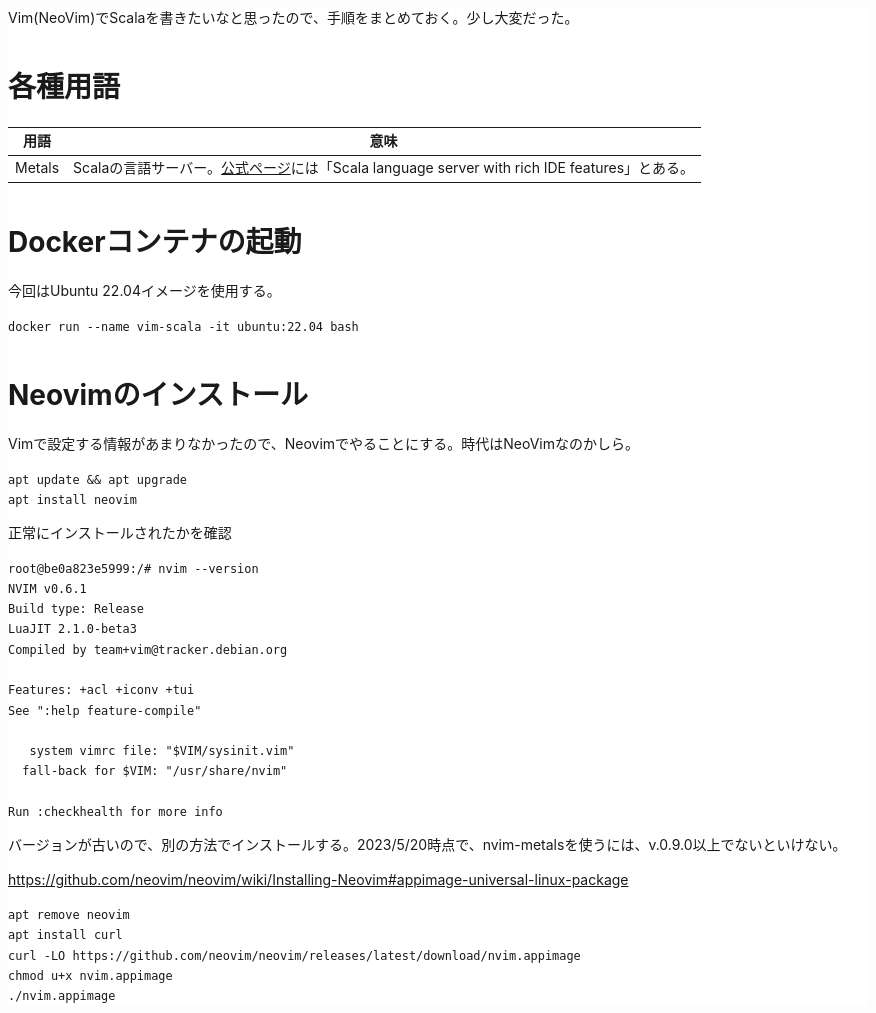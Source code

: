 Vim(NeoVim)でScalaを書きたいなと思ったので、手順をまとめておく。少し大変だった。

# 各種用語

| 用語   | 意味                                                                                                                         |
| ------ | ---------------------------------------------------------------------------------------------------------------------------- |
| Metals | Scalaの言語サーバー。[公式ページ](https://scalameta.org/metals/)には「Scala language server with rich IDE features」とある。 |


# Dockerコンテナの起動
今回はUbuntu 22.04イメージを使用する。

```
docker run --name vim-scala -it ubuntu:22.04 bash
```

# Neovimのインストール
Vimで設定する情報があまりなかったので、Neovimでやることにする。時代はNeoVimなのかしら。

```
apt update && apt upgrade
apt install neovim
```

正常にインストールされたかを確認

```
root@be0a823e5999:/# nvim --version
NVIM v0.6.1
Build type: Release
LuaJIT 2.1.0-beta3
Compiled by team+vim@tracker.debian.org

Features: +acl +iconv +tui
See ":help feature-compile"

   system vimrc file: "$VIM/sysinit.vim"
  fall-back for $VIM: "/usr/share/nvim"

Run :checkhealth for more info
```

バージョンが古いので、別の方法でインストールする。2023/5/20時点で、nvim-metalsを使うには、v.0.9.0以上でないといけない。

https://github.com/neovim/neovim/wiki/Installing-Neovim#appimage-universal-linux-package

```
apt remove neovim
apt install curl
curl -LO https://github.com/neovim/neovim/releases/latest/download/nvim.appimage
chmod u+x nvim.appimage
./nvim.appimage
```
